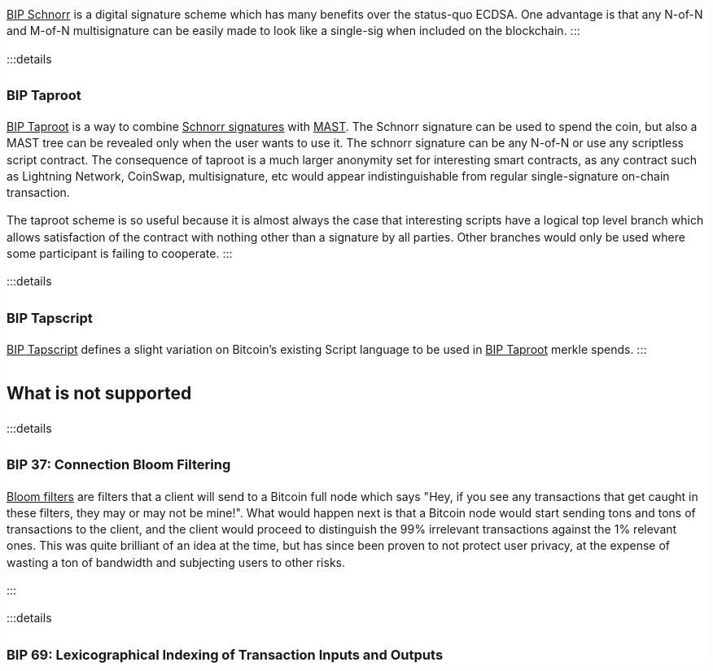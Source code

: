 [BIP Schnorr](https://github.com/sipa/bips/blob/bip-schnorr/bip-schnorr.mediawiki) is a digital signature scheme which has many benefits over the status-quo ECDSA.
One advantage is that any N-of-N and M-of-N multisignature can be easily made to look like a single-sig when included on the blockchain.
:::

:::details
### BIP Taproot

[BIP Taproot](https://github.com/sipa/bips/blob/bip-schnorr/bip-taproot.mediawiki) is a way to combine [Schnorr signatures](BIPs.md#bip-schnorr) with [MAST](https://bitcoinmagazine.com/articles/the-next-step-to-improve-bitcoin-s-flexibility-scalability-and-privacy-is-called-mast-1476388597/).
The Schnorr signature can be used to spend the coin, but also a MAST tree can be revealed only when the user wants to use it.
The schnorr signature can be any N-of-N or use any scriptless script contract.
The consequence of taproot is a much larger anonymity set for interesting smart contracts, as any contract such as Lightning Network, CoinSwap, multisignature, etc would appear indistinguishable from regular single-signature on-chain transaction.

The taproot scheme is so useful because it is almost always the case that interesting scripts have a logical top level branch which allows satisfaction of the contract with nothing other than a signature by all parties.
Other branches would only be used where some participant is failing to cooperate.
:::

:::details
### BIP Tapscript

[BIP Tapscript](https://github.com/sipa/bips/blob/bip-schnorr/bip-tapscript.mediawiki) defines a slight variation on Bitcoin’s existing Script language to be used in [BIP Taproot](BIPs.md#bip-taproot) merkle spends.
:::


## What is not supported

:::details
### BIP 37: Connection Bloom Filtering

[Bloom filters](BIPs.md#bip-37-connection-bloom-filters) are filters that a client will send to a Bitcoin full node which says "Hey, if you see any transactions that get caught in these filters, they may or may not be mine!".
What would happen next is that a Bitcoin node would start sending tons and tons of transactions to the client, and the client would proceed to distinguish the 99% irrelevant transactions against the 1% relevant ones.
This was quite brilliant of an idea at the time, but has since been proven to not protect user privacy, at the expense of wasting a ton of bandwidth and subjecting users to other risks.

:::

:::details
### BIP 69: Lexicographical Indexing of Transaction Inputs and Outputs
